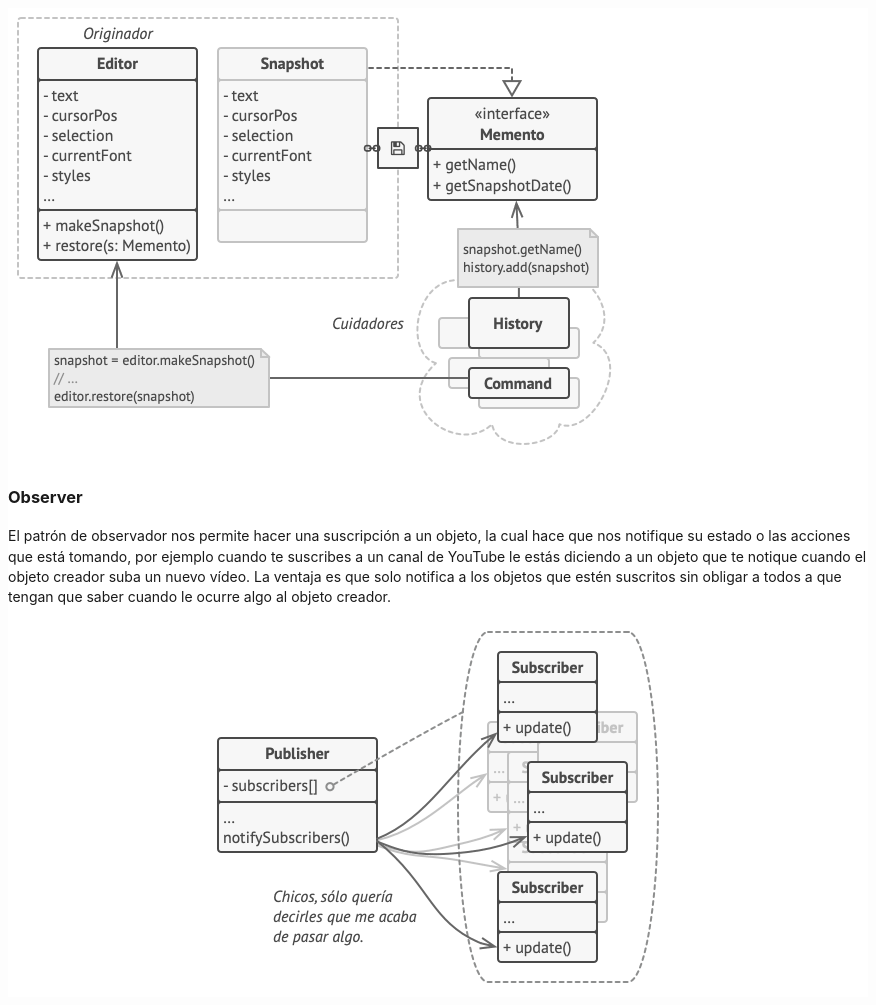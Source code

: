 <img src="./images/memento.png">
</div>

### Observer

El patrón de observador nos permite hacer una suscripción a un objeto, la cual hace
que nos notifique su estado o las acciones que está tomando, por ejemplo cuando
te suscribes a un canal de YouTube le estás diciendo a un objeto que te notique
cuando el objeto creador suba un nuevo vídeo. La ventaja es que solo notifica a los
objetos que estén suscritos sin obligar a todos a que tengan que saber cuando
le ocurre algo al objeto creador.

<div style="text-align: center;">
<img src="./images/observer.png">
</div>
